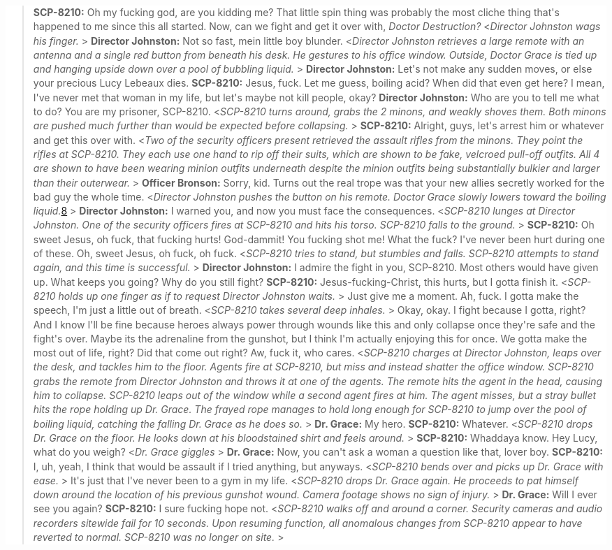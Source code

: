 > **SCP-8210:** Oh my fucking god, are you kidding me? That little spin thing was probably the most cliche thing that's happened to me since this all started. Now, can we fight and get it over with, _Doctor Destruction?_
> <_Director Johnston wags his finger._ >
> **Director Johnston:** Not so fast, mein little boy blunder.
> <_Director Johnston retrieves a large remote with an antenna and a single red button from beneath his desk. He gestures to his office window. Outside, Doctor Grace is tied up and hanging upside down over a pool of bubbling liquid._ >
> **Director Johnston:** Let's not make any sudden moves, or else your precious Lucy Lebeaux dies.
> **SCP-8210:** Jesus, fuck. Let me guess, boiling acid? When did that even get here? I mean, I've never met that woman in my life, but let's maybe not kill people, okay?
> **Director Johnston:** Who are you to tell me what to do? You are my prisoner, SCP-8210.
> <_SCP-8210 turns around, grabs the 2 minons, and weakly shoves them. Both minons are pushed much further than would be expected before collapsing._ >
> **SCP-8210:** Alright, guys, let's arrest him or whatever and get this over with.
> <_Two of the security officers present retrieved the assault rifles from the minons. They point the rifles at SCP-8210. They each use one hand to rip off their suits, which are shown to be fake, velcroed pull-off outfits. All 4 are shown to have been wearing minion outfits underneath despite the minion outfits being substantially bulkier and larger than their outerwear._ >
> **Officer Bronson:** Sorry, kid. Turns out the real trope was that your new allies secretly worked for the bad guy the whole time.
> <_Director Johnston pushes the button on his remote. Doctor Grace slowly lowers toward the boiling liquid._[8](javascript:;) >
> **Director Johnston:** I warned you, and now you must face the consequences.
> <_SCP-8210 lunges at Director Johnston. One of the security officers fires at SCP-8210 and hits his torso. SCP-8210 falls to the ground._ >
> **SCP-8210:** Oh sweet Jesus, oh fuck, that fucking hurts! God-dammit! You fucking shot me! What the fuck? I've never been hurt during one of these. Oh, sweet Jesus, oh fuck, oh fuck.
> <_SCP-8210 tries to stand, but stumbles and falls. SCP-8210 attempts to stand again, and this time is successful._ >
> **Director Johnston:** I admire the fight in you, SCP-8210. Most others would have given up. What keeps you going? Why do you still fight?
> **SCP-8210:** Jesus-fucking-Christ, this hurts, but I gotta finish it.
> <_SCP-8210 holds up one finger as if to request Director Johnston waits._ >
> Just give me a moment. Ah, fuck. I gotta make the speech, I'm just a little out of breath.
> <_SCP-8210 takes several deep inhales._ >
> Okay, okay. I fight because I gotta, right? And I know I'll be fine because heroes always power through wounds like this and only collapse once they're safe and the fight's over. Maybe its the adrenaline from the gunshot, but I think I'm actually enjoying this for once. We gotta make the most out of life, right? Did that come out right? Aw, fuck it, who cares.
> <_SCP-8210 charges at Director Johnston, leaps over the desk, and tackles him to the floor. Agents fire at SCP-8210, but miss and instead shatter the office window. SCP-8210 grabs the remote from Director Johnston and throws it at one of the agents. The remote hits the agent in the head, causing him to collapse. SCP-8210 leaps out of the window while a second agent fires at him. The agent misses, but a stray bullet hits the rope holding up Dr. Grace. The frayed rope manages to hold long enough for SCP-8210 to jump over the pool of boiling liquid, catching the falling Dr. Grace as he does so._ >
> **Dr. Grace:** My hero.
> **SCP-8210:** Whatever.
> <_SCP-8210 drops Dr. Grace on the floor. He looks down at his bloodstained shirt and feels around._ >
> **SCP-8210:** Whaddaya know. Hey Lucy, what do you weigh?
> <_Dr. Grace giggles_ >
> **Dr. Grace:** Now, you can't ask a woman a question like that, lover boy.
> **SCP-8210:** I, uh, yeah, I think that would be assault if I tried anything, but anyways.
> <_SCP-8210 bends over and picks up Dr. Grace with ease._ >
> It's just that I've never been to a gym in my life.
> <_SCP-8210 drops Dr. Grace again. He proceeds to pat himself down around the location of his previous gunshot wound. Camera footage shows no sign of injury._ >
> **Dr. Grace:** Will I ever see you again?
> **SCP-8210:** I sure fucking hope not.
> <_SCP-8210 walks off and around a corner. Security cameras and audio recorders sitewide fail for 10 seconds. Upon resuming function, all anomalous changes from SCP-8210 appear to have reverted to normal. SCP-8210 was no longer on site._ >